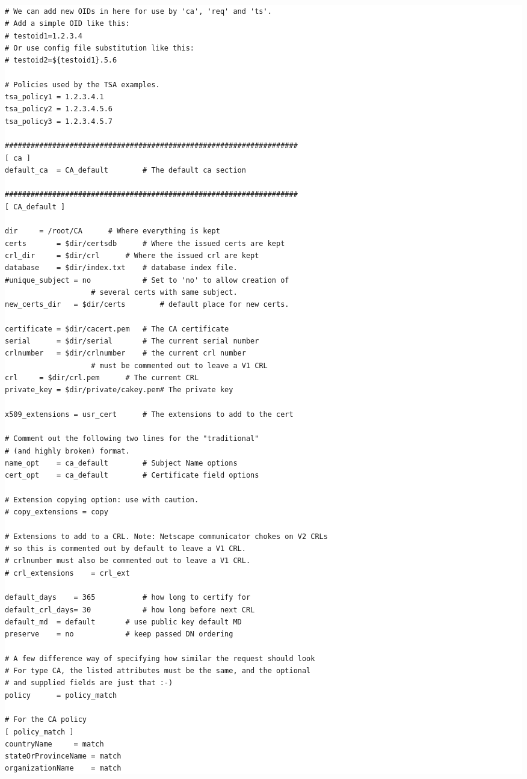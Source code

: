 ```
# We can add new OIDs in here for use by 'ca', 'req' and 'ts'.
# Add a simple OID like this:
# testoid1=1.2.3.4
# Or use config file substitution like this:
# testoid2=${testoid1}.5.6

# Policies used by the TSA examples.
tsa_policy1 = 1.2.3.4.1
tsa_policy2 = 1.2.3.4.5.6
tsa_policy3 = 1.2.3.4.5.7

####################################################################
[ ca ]
default_ca	= CA_default		# The default ca section

####################################################################
[ CA_default ]

dir		= /root/CA		# Where everything is kept
certs		= $dir/certsdb		# Where the issued certs are kept
crl_dir		= $dir/crl		# Where the issued crl are kept
database	= $dir/index.txt	# database index file.
#unique_subject	= no			# Set to 'no' to allow creation of
					# several certs with same subject.
new_certs_dir	= $dir/certs		# default place for new certs.

certificate	= $dir/cacert.pem 	# The CA certificate
serial		= $dir/serial 		# The current serial number
crlnumber	= $dir/crlnumber	# the current crl number
					# must be commented out to leave a V1 CRL
crl		= $dir/crl.pem 		# The current CRL
private_key	= $dir/private/cakey.pem# The private key

x509_extensions	= usr_cert		# The extensions to add to the cert

# Comment out the following two lines for the "traditional"
# (and highly broken) format.
name_opt 	= ca_default		# Subject Name options
cert_opt 	= ca_default		# Certificate field options

# Extension copying option: use with caution.
# copy_extensions = copy

# Extensions to add to a CRL. Note: Netscape communicator chokes on V2 CRLs
# so this is commented out by default to leave a V1 CRL.
# crlnumber must also be commented out to leave a V1 CRL.
# crl_extensions	= crl_ext

default_days	= 365			# how long to certify for
default_crl_days= 30			# how long before next CRL
default_md	= default		# use public key default MD
preserve	= no			# keep passed DN ordering

# A few difference way of specifying how similar the request should look
# For type CA, the listed attributes must be the same, and the optional
# and supplied fields are just that :-)
policy		= policy_match

# For the CA policy
[ policy_match ]
countryName		= match
stateOrProvinceName	= match
organizationName	= match
```
